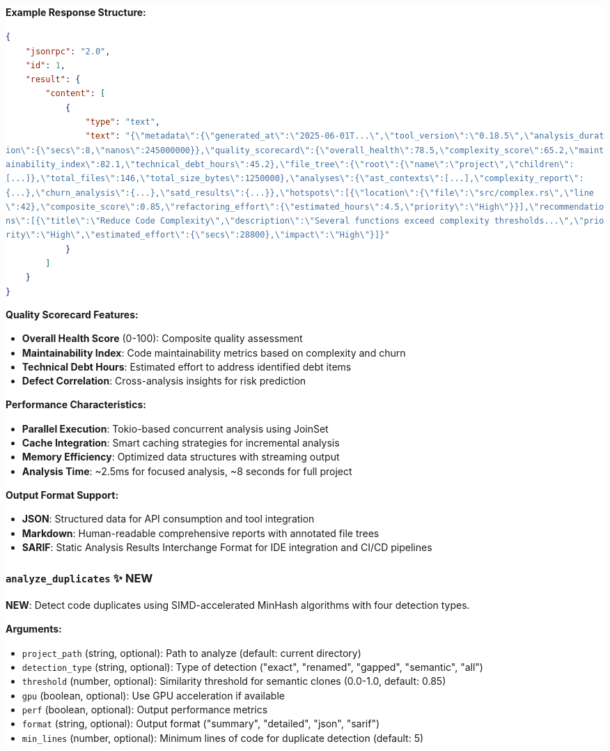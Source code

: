 **Example Response Structure:**
```json
{
    "jsonrpc": "2.0",
    "id": 1,
    "result": {
        "content": [
            {
                "type": "text",
                "text": "{\"metadata\":{\"generated_at\":\"2025-06-01T...\",\"tool_version\":\"0.18.5\",\"analysis_duration\":{\"secs\":8,\"nanos\":245000000}},\"quality_scorecard\":{\"overall_health\":78.5,\"complexity_score\":65.2,\"maintainability_index\":82.1,\"technical_debt_hours\":45.2},\"file_tree\":{\"root\":{\"name\":\"project\",\"children\":[...]},\"total_files\":146,\"total_size_bytes\":1250000},\"analyses\":{\"ast_contexts\":[...],\"complexity_report\":{...},\"churn_analysis\":{...},\"satd_results\":{...}},\"hotspots\":[{\"location\":{\"file\":\"src/complex.rs\",\"line\":42},\"composite_score\":0.85,\"refactoring_effort\":{\"estimated_hours\":4.5,\"priority\":\"High\"}}],\"recommendations\":[{\"title\":\"Reduce Code Complexity\",\"description\":\"Several functions exceed complexity thresholds...\",\"priority\":\"High\",\"estimated_effort\":{\"secs\":28800},\"impact\":\"High\"}]}"
            }
        ]
    }
}
```

**Quality Scorecard Features:**
- **Overall Health Score** (0-100): Composite quality assessment
- **Maintainability Index**: Code maintainability metrics based on complexity and churn
- **Technical Debt Hours**: Estimated effort to address identified debt items
- **Defect Correlation**: Cross-analysis insights for risk prediction

**Performance Characteristics:**
- **Parallel Execution**: Tokio-based concurrent analysis using JoinSet
- **Cache Integration**: Smart caching strategies for incremental analysis
- **Memory Efficiency**: Optimized data structures with streaming output
- **Analysis Time**: ~2.5ms for focused analysis, ~8 seconds for full project

**Output Format Support:**
- **JSON**: Structured data for API consumption and tool integration
- **Markdown**: Human-readable comprehensive reports with annotated file trees
- **SARIF**: Static Analysis Results Interchange Format for IDE integration and CI/CD pipelines

### `analyze_duplicates` ✨ **NEW**

**NEW**: Detect code duplicates using SIMD-accelerated MinHash algorithms with four detection types.

**Arguments:**
- `project_path` (string, optional): Path to analyze (default: current directory)
- `detection_type` (string, optional): Type of detection ("exact", "renamed", "gapped", "semantic", "all")
- `threshold` (number, optional): Similarity threshold for semantic clones (0.0-1.0, default: 0.85)
- `gpu` (boolean, optional): Use GPU acceleration if available
- `perf` (boolean, optional): Output performance metrics
- `format` (string, optional): Output format ("summary", "detailed", "json", "sarif")
- `min_lines` (number, optional): Minimum lines of code for duplicate detection (default: 5)
